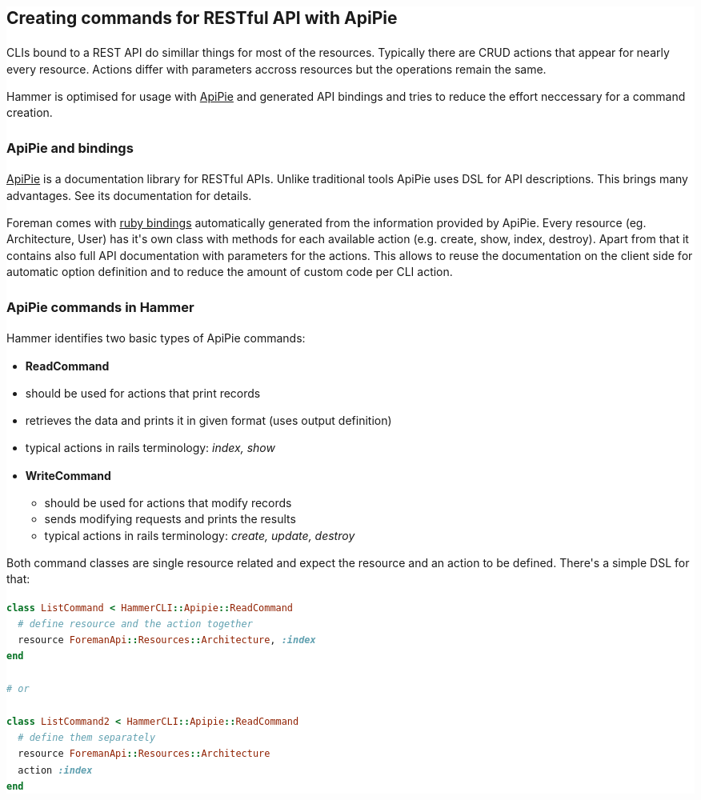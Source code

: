 Creating commands for RESTful API with ApiPie
---------------------------------------------

CLIs bound to a REST API do simillar things for most of the resources. Typically there are
CRUD actions that appear for nearly every resource. Actions differ with parameters
accross resources but the operations remain the same.

Hammer is optimised for usage with [ApiPie](https://github.com/Pajk/apipie-rails)
and generated API bindings and tries to reduce the effort neccessary for a command creation.


### ApiPie and bindings

[ApiPie](https://github.com/Pajk/apipie-rails) is a documentation library for RESTful APIs.
Unlike traditional tools ApiPie uses DSL for API descriptions. This brings many advantages. See its
documentation for details.

Foreman comes with [ruby bindings](https://github.com/theforeman/foreman_api) automatically generated
from the information provided by ApiPie. Every resource (eg. Architecture, User) has it's own
class with methods for each available action (e.g. create, show, index, destroy).
Apart from that it contains also full API documentation with parameters for the actions.
This allows to reuse the documentation on the client side for automatic option definition
and to reduce the amount of custom code per CLI action.


### ApiPie commands in Hammer

Hammer identifies two basic types of ApiPie commands:

-  __ReadCommand__
  - should be used for actions that print records
  - retrieves the data and prints it in given format (uses output definition)
  - typical actions in rails terminology: _index, show_

- __WriteCommand__
  - should be used for actions that modify records
  - sends modifying requests and prints the results
  - typical actions in rails terminology: _create, update, destroy_

Both command classes are single resource related and expect the resource and an action to be defined.
There's a simple DSL for that:

```ruby
class ListCommand < HammerCLI::Apipie::ReadCommand
  # define resource and the action together
  resource ForemanApi::Resources::Architecture, :index
end

# or

class ListCommand2 < HammerCLI::Apipie::ReadCommand
  # define them separately
  resource ForemanApi::Resources::Architecture
  action :index
end
```
